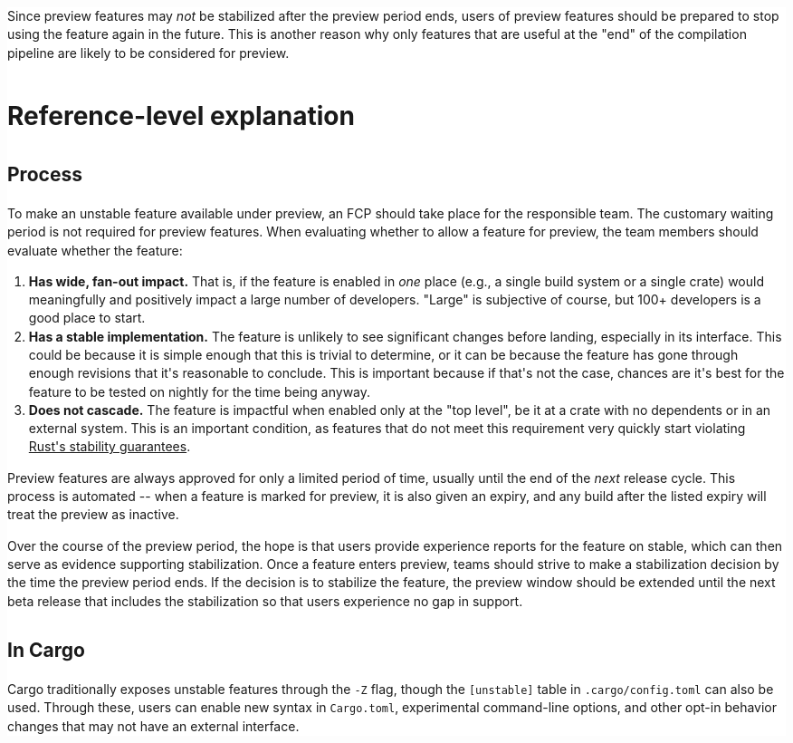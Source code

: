 Since preview features may _not_ be stabilized after the preview period
ends, users of preview features should be prepared to stop using the
feature again in the future. This is another reason why only features
that are useful at the "end" of the compilation pipeline are likely to
be considered for preview.

# Reference-level explanation
[reference-level-explanation]: #reference-level-explanation

## Process

To make an unstable feature available under preview, an FCP should take
place for the responsible team. The customary waiting period is not
required for preview features. When evaluating whether to allow a
feature for preview, the team members should evaluate whether the
feature:

1. **Has wide, fan-out impact.** That is, if the feature is enabled in
   _one_ place (e.g., a single build system or a single crate) would
   meaningfully and positively impact a large number of developers.
   "Large" is subjective of course, but 100+ developers is a good place
   to start.
2. **Has a stable implementation.** The feature is unlikely to see
   significant changes before landing, especially in its interface. This
   could be because it is simple enough that this is trivial to
   determine, or it can be because the feature has gone through enough
   revisions that it's reasonable to conclude. This is important because
   if that's not the case, chances are it's best for the feature to be
   tested on nightly for the time being anyway.
3. **Does not cascade.** The feature is impactful when enabled only at
   the "top level", be it at a crate with no dependents or in an
   external system. This is an important condition, as features that do
   not meet this requirement very quickly start violating [Rust's
   stability guarantees][stability].

Preview features are always approved for only a limited period of time,
usually until the end of the _next_ release cycle. This process is
automated -- when a feature is marked for preview, it is also given an
expiry, and any build after the listed expiry will treat the preview as
inactive.

Over the course of the preview period, the hope is that users provide
experience reports for the feature on stable, which can then serve as
evidence supporting stabilization. Once a feature enters preview, teams
should strive to make a stabilization decision by the time the preview
period ends. If the decision is to stabilize the feature, the preview
window should be extended until the next beta release that includes the
stabilization so that users experience no gap in support.

## In Cargo

Cargo traditionally exposes unstable features through the `-Z` flag,
though the `[unstable]` table in `.cargo/config.toml` can also be used.
Through these, users can enable new syntax in `Cargo.toml`, experimental
command-line options, and other opt-in behavior changes that may not
have an external interface.


[summary]: #summary
[motivation]: #motivation
[stability]: https://blog.rust-lang.org/2014/10/30/Stability.html#why-not-allow-opting-in-to-instability-in-the-stable-release
[`-Zstrip`]: https://github.com/rust-lang/rust/issues/72110
[`-Zpatch-in-config`]: https://github.com/rust-lang/cargo/issues/9269
[guide-level-explanation]: #guide-level-explanation
[thread]: https://internals.rust-lang.org/t/survey-of-high-impact-features/14536
[drawbacks]: #drawbacks
[rationale-and-alternatives]: #rationale-and-alternatives
[test-unstable]: https://internals.rust-lang.org/t/mechanism-for-beta-testing-unstable-features/14280
[unstable-beta]: https://internals.rust-lang.org/t/allow-unstable-features-on-beta/2986
[new-channel]: https://internals.rust-lang.org/t/the-case-for-a-new-relese-channel-testing/14412
[more-testing]: https://internals.rust-lang.org/t/getting-more-testing-of-unstable-features/4954
[prior-art]: #prior-art
[node-experimental]: https://nodejs.medium.com/announcing-a-new-experimental-modules-1be8d2d6c2ff
[node-stability]: https://nodejs.org/api/documentation.html#documentation_stability_index
[preview features]: https://openjdk.java.net/jeps/12
[incubator modules]: https://openjdk.java.net/jeps/11
[process]: https://openjdk.java.net/jeps/12#Process-issues
[unresolved-questions]: #unresolved-questions
[future-possibilities]: #future-possibilities